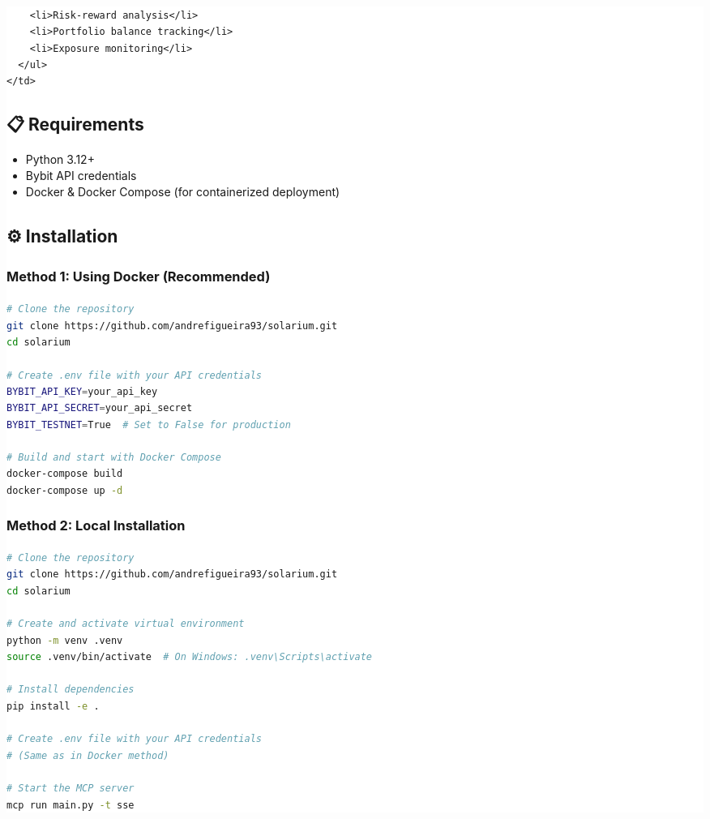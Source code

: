         <li>Risk-reward analysis</li>
        <li>Portfolio balance tracking</li>
        <li>Exposure monitoring</li>
      </ul>
    </td>
  </tr>
</table>

## 📋 Requirements

- Python 3.12+
- Bybit API credentials
- Docker & Docker Compose (for containerized deployment)

## ⚙️ Installation

### Method 1: Using Docker (Recommended)

```bash
# Clone the repository
git clone https://github.com/andrefigueira93/solarium.git
cd solarium

# Create .env file with your API credentials
BYBIT_API_KEY=your_api_key
BYBIT_API_SECRET=your_api_secret
BYBIT_TESTNET=True  # Set to False for production

# Build and start with Docker Compose
docker-compose build
docker-compose up -d
```

### Method 2: Local Installation

```bash
# Clone the repository
git clone https://github.com/andrefigueira93/solarium.git
cd solarium

# Create and activate virtual environment
python -m venv .venv
source .venv/bin/activate  # On Windows: .venv\Scripts\activate

# Install dependencies
pip install -e .

# Create .env file with your API credentials
# (Same as in Docker method)

# Start the MCP server
mcp run main.py -t sse
```
